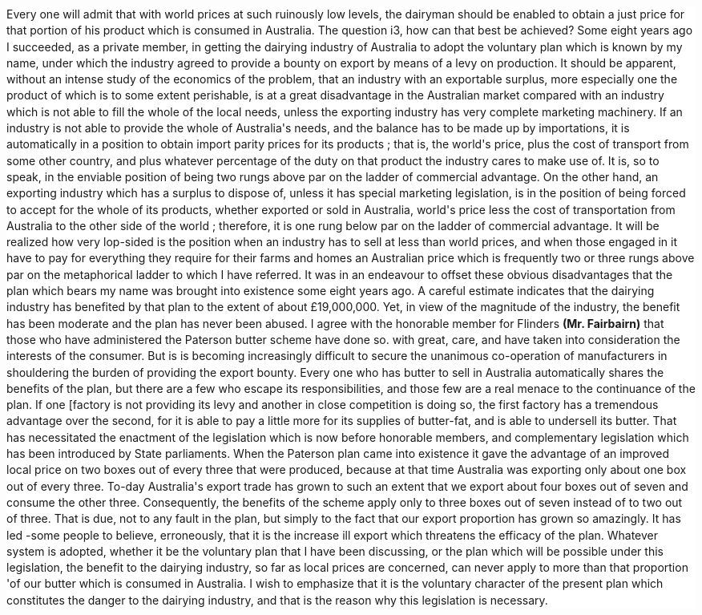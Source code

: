 Every one will admit that with world prices at such ruinously low levels, the dairyman should be enabled to obtain a just price for that portion of his product which is consumed in Australia. The question i3, how can that best be achieved? Some eight years ago I succeeded, as a private member, in getting the dairying industry of Australia to adopt the voluntary plan which is known by my name, under which the industry agreed to provide a bounty on export by means of a levy on production. It should be apparent, without an intense study of the economics of the problem, that an industry with an exportable surplus, more especially  one  the product of which is to some extent perishable, is at a great disadvantage in the Australian market compared with an industry which is not able to fill the whole of the local needs, unless the exporting industry has very complete marketing machinery. If an industry is not able to provide the whole of Australia's needs, and the balance has to be made up by importations, it is automatically in a position to obtain import parity prices for its products ; that is, the world's price, plus the cost of transport from some other country, and plus whatever percentage of the duty on that product the industry cares to make use of. It is, so to speak, in the enviable position of being two rungs above par on the ladder of commercial advantage. On the other hand, an exporting industry which has a surplus to dispose of, unless it has special marketing legislation, is in the position of being forced to accept for the whole of its products, whether exported or sold in Australia, world's price less the cost of transportation from Australia to the other side of the world ; therefore, it is one rung below par on the ladder of commercial advantage. It will be realized how very lop-sided is the position when an industry has to sell at less than world prices, and when those engaged in it have to pay for everything they require for their farms and homes an  Australian  price which is frequently two or three rungs above par on the metaphorical ladder to which I have referred. It was in an endeavour to offset these obvious disadvantages that the plan which bears my name was brought into existence some eight years ago. A careful estimate indicates that the dairying industry has benefited by that plan to the extent of about £19,000,000. Yet, in view of the magnitude of the industry, the benefit has been moderate and the plan has never been abused. I agree with the honorable member for Flinders  **(Mr. Fairbairn)**  that those who have administered the Paterson butter scheme have done so. with great, care, and have taken into consideration the interests of the consumer. But is is becoming increasingly difficult to secure the unanimous co-operation of manufacturers in shouldering the burden of providing the export bounty. Every one who has butter to sell in Australia automatically shares the benefits of the plan, but there are a few who escape its responsibilities, and those few are a real menace to the continuance of the plan. If one [factory is not providing its levy and another in close competition is doing so, the first factory has a tremendous advantage over the second, for it is able to pay a little more for its supplies of butter-fat, and is able to undersell its butter. That has necessitated the enactment of the legislation which is now before honorable members, and complementary legislation which has been introduced by State parliaments. When the Paterson plan came into existence it gave the advantage of an improved local price on two boxes out of every three that were produced, because at that time Australia was exporting only about one box out of every three. To-day Australia's export trade has grown to such an extent that we export about four boxes out of seven and consume the other three. Consequently, the benefits of the scheme apply only to three boxes out of seven instead of to two out of three. That is due, not to any fault in the plan, but simply to the fact that our export proportion has grown so amazingly. It has led -some people to believe, erroneously, that it is the increase ill export which threatens the efficacy of the plan. Whatever system is adopted, whether it be the voluntary plan that I have been discussing, or the plan which will be possible under this legislation, the benefit to the dairying industry, so far as local prices are concerned, can never apply to more than that proportion 'of our butter which is consumed in Australia. I wish to emphasize that it is the voluntary character of the present plan which constitutes the danger to the dairying industry, and that is the reason why this legislation is necessary. 
